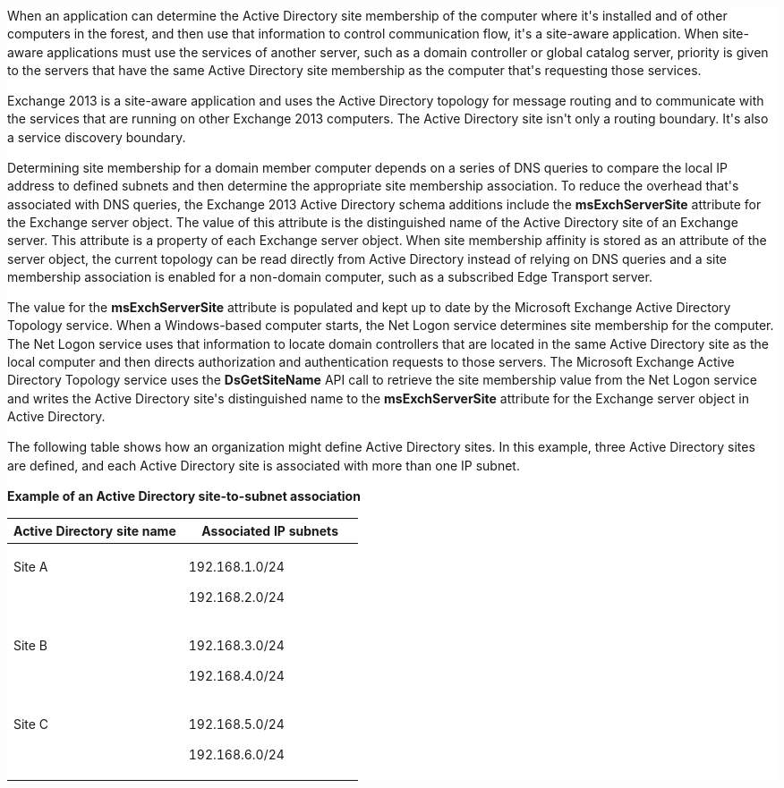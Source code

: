 When an application can determine the Active Directory site membership of the computer where it's installed and of other computers in the forest, and then use that information to control communication flow, it's a site-aware application. When site-aware applications must use the services of another server, such as a domain controller or global catalog server, priority is given to the servers that have the same Active Directory site membership as the computer that's requesting those services.

Exchange 2013 is a site-aware application and uses the Active Directory topology for message routing and to communicate with the services that are running on other Exchange 2013 computers. The Active Directory site isn't only a routing boundary. It's also a service discovery boundary.

Determining site membership for a domain member computer depends on a series of DNS queries to compare the local IP address to defined subnets and then determine the appropriate site membership association. To reduce the overhead that's associated with DNS queries, the Exchange 2013 Active Directory schema additions include the **msExchServerSite** attribute for the Exchange server object. The value of this attribute is the distinguished name of the Active Directory site of an Exchange server. This attribute is a property of each Exchange server object. When site membership affinity is stored as an attribute of the server object, the current topology can be read directly from Active Directory instead of relying on DNS queries and a site membership association is enabled for a non-domain computer, such as a subscribed Edge Transport server.

The value for the **msExchServerSite** attribute is populated and kept up to date by the Microsoft Exchange Active Directory Topology service. When a Windows-based computer starts, the Net Logon service determines site membership for the computer. The Net Logon service uses that information to locate domain controllers that are located in the same Active Directory site as the local computer and then directs authorization and authentication requests to those servers. The Microsoft Exchange Active Directory Topology service uses the **DsGetSiteName** API call to retrieve the site membership value from the Net Logon service and writes the Active Directory site's distinguished name to the **msExchServerSite** attribute for the Exchange server object in Active Directory.

The following table shows how an organization might define Active Directory sites. In this example, three Active Directory sites are defined, and each Active Directory site is associated with more than one IP subnet.

**Example of an Active Directory site-to-subnet association**

<table>
<colgroup>
<col style="width: 50%" />
<col style="width: 50%" />
</colgroup>
<thead>
<tr class="header">
<th>Active Directory site name</th>
<th>Associated IP subnets</th>
</tr>
</thead>
<tbody>
<tr class="odd">
<td><p>Site A</p></td>
<td><p>192.168.1.0/24</p>
<p>192.168.2.0/24</p></td>
</tr>
<tr class="even">
<td><p>Site B</p></td>
<td><p>192.168.3.0/24</p>
<p>192.168.4.0/24</p></td>
</tr>
<tr class="odd">
<td><p>Site C</p></td>
<td><p>192.168.5.0/24</p>
<p>192.168.6.0/24</p></td>
</tr>
</tbody>
</table>
